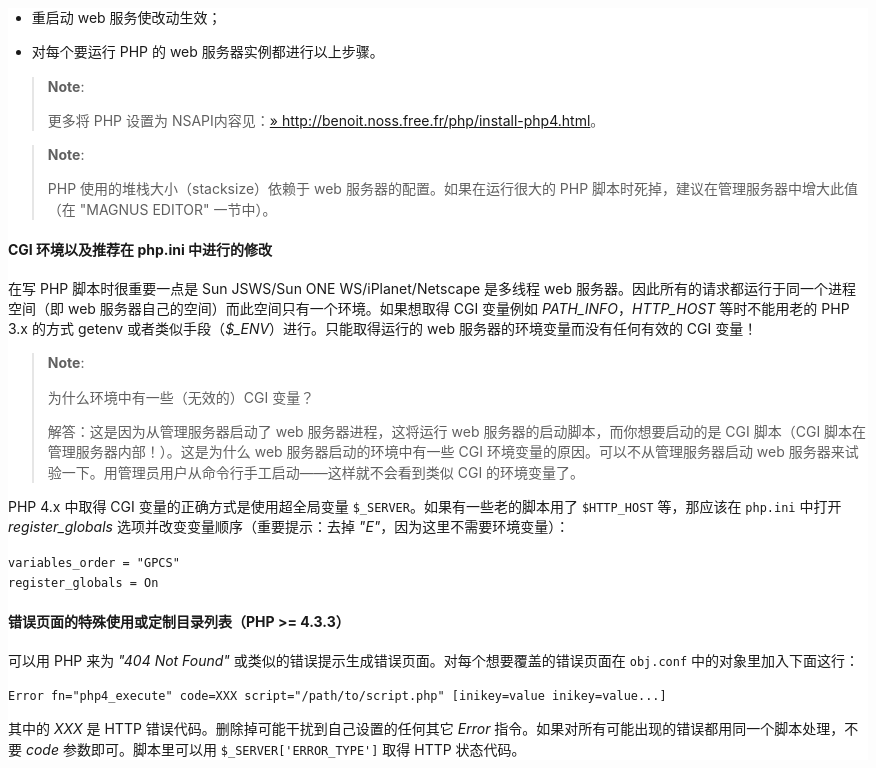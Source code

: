 -   <span class="simpara"> 重启动 web 服务使改动生效； </span>

-   <span class="simpara"> 对每个要运行 PHP 的 web
    服务器实例都进行以上步骤。 </span>

> **Note**:
>
> 更多将 PHP 设置为
> NSAPI内容见：<a href="http://benoit.noss.free.fr/php/install-php4.html" class="link external">» http://benoit.noss.free.fr/php/install-php4.html</a>。

> **Note**:
>
> PHP 使用的堆栈大小（stacksize）依赖于 web
> 服务器的配置。如果在运行很大的 PHP
> 脚本时死掉，建议在管理服务器中增大此值（在 "MAGNUS EDITOR" 一节中）。

#### CGI 环境以及推荐在 php.ini 中进行的修改

在写 PHP 脚本时很重要一点是 Sun JSWS/Sun ONE WS/iPlanet/Netscape
是多线程 web 服务器。因此所有的请求都运行于同一个进程空间（即 web
服务器自己的空间）而此空间只有一个环境。如果想取得 CGI 变量例如
*PATH\_INFO*，*HTTP\_HOST* 等时不能用老的 PHP 3.x 的方式 <span
class="function">getenv</span>
或者类似手段（*$\_ENV*）进行。只能取得运行的 web
服务器的环境变量而没有任何有效的 CGI 变量！

> **Note**:
>
> 为什么环境中有一些（无效的）CGI 变量？
>
> 解答：这是因为从管理服务器启动了 web 服务器进程，这将运行 web
> 服务器的启动脚本，而你想要启动的是 CGI 脚本（CGI
> 脚本在管理服务器内部！）。这是为什么 web 服务器启动的环境中有一些 CGI
> 环境变量的原因。可以不从管理服务器启动 web
> 服务器来试验一下。用管理员用户从命令行手工启动——这样就不会看到类似 CGI
> 的环境变量了。

PHP 4.x 中取得 CGI 变量的正确方式是使用超全局变量
`$_SERVER`。如果有一些老的脚本用了 `$HTTP_HOST` 等，那应该在 `php.ini`
中打开 *register\_globals* 选项并改变变量顺序（重要提示：去掉
*"E"*，因为这里不需要环境变量）：

    variables_order = "GPCS"
    register_globals = On

#### 错误页面的特殊使用或定制目录列表（PHP \>= 4.3.3）

可以用 PHP 来为 *"404 Not Found"*
或类似的错误提示生成错误页面。对每个想要覆盖的错误页面在 `obj.conf`
中的对象里加入下面这行：

    Error fn="php4_execute" code=XXX script="/path/to/script.php" [inikey=value inikey=value...]

其中的 *XXX* 是 HTTP 错误代码。删除掉可能干扰到自己设置的任何其它
*Error* 指令。如果对所有可能出现的错误都用同一个脚本处理，不要 *code*
参数即可。脚本里可以用 `$_SERVER['ERROR_TYPE']` 取得 HTTP 状态代码。
